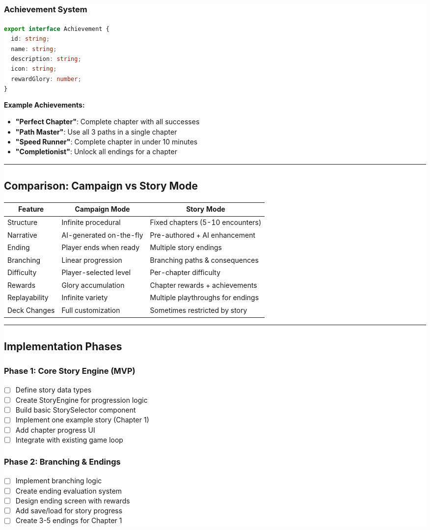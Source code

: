 ### Achievement System

```typescript
export interface Achievement {
  id: string;
  name: string;
  description: string;
  icon: string;
  rewardGlory: number;
}
```

**Example Achievements:**
- **"Perfect Chapter"**: Complete chapter with all successes
- **"Path Master"**: Use all 3 paths in a single chapter
- **"Speed Runner"**: Complete chapter in under 10 minutes
- **"Completionist"**: Unlock all endings for a chapter

---

## Comparison: Campaign vs Story Mode

| Feature | Campaign Mode | Story Mode |
|---------|--------------|------------|
| Structure | Infinite procedural | Fixed chapters (5-10 encounters) |
| Narrative | AI-generated on-the-fly | Pre-authored + AI enhancement |
| Ending | Player ends when ready | Multiple story endings |
| Branching | Linear progression | Branching paths & consequences |
| Difficulty | Player-selected level | Per-chapter difficulty |
| Rewards | Glory accumulation | Chapter rewards + achievements |
| Replayability | Infinite variety | Multiple playthroughs for endings |
| Deck Changes | Full customization | Sometimes restricted by story |

---

## Implementation Phases

### Phase 1: Core Story Engine (MVP)
- [ ] Define story data types
- [ ] Create StoryEngine for progression logic
- [ ] Build basic StorySelector component
- [ ] Implement one example story (Chapter 1)
- [ ] Add chapter progress UI
- [ ] Integrate with existing game loop

### Phase 2: Branching & Endings
- [ ] Implement branching logic
- [ ] Create ending evaluation system
- [ ] Design ending screen with rewards
- [ ] Add save/load for story progress
- [ ] Create 3-5 endings for Chapter 1
